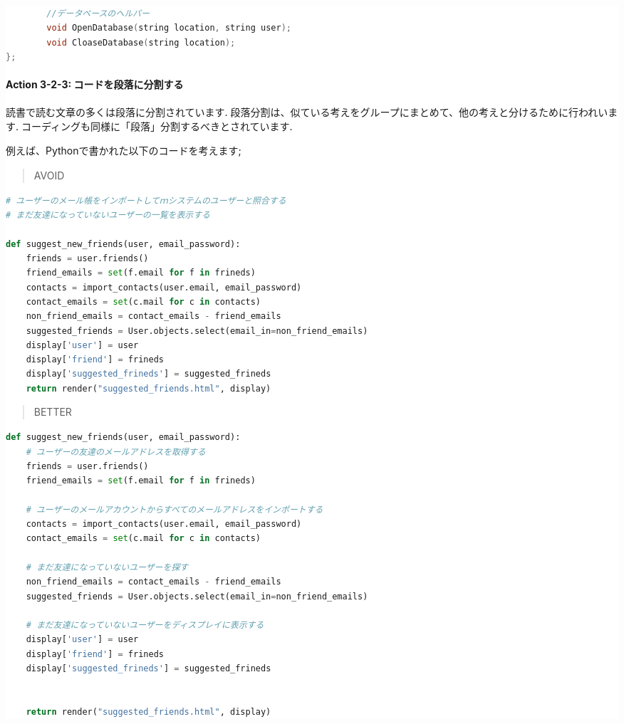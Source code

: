 ```c++
        //データベースのヘルパー
        void OpenDatabase(string location, string user);
        void CloaseDatabase(string location);
};
```

#### Action 3-2-3: コードを段落に分割する

読書で読む文章の多くは段落に分割されています. 段落分割は、似ている考えをグループにまとめて、他の考えと分けるために行われいます.
コーディングも同様に「段落」分割するべきとされています.

例えば、Pythonで書かれた以下のコードを考えます;

> AVOID

```python
# ユーザーのメール帳をインポートしてｍシステムのユーザーと照合する
# まだ友達になっていないユーザーの一覧を表示する

def suggest_new_friends(user, email_password):
    friends = user.friends()
    friend_emails = set(f.email for f in frineds)
    contacts = import_contacts(user.email, email_password)
    contact_emails = set(c.mail for c in contacts)
    non_friend_emails = contact_emails - friend_emails
    suggested_friends = User.objects.select(email_in=non_friend_emails)
    display['user'] = user
    display['friend'] = frineds
    display['suggested_frineds'] = suggested_frineds
    return render("suggested_friends.html", display)
```

> BETTER

```python
def suggest_new_friends(user, email_password):
    # ユーザーの友達のメールアドレスを取得する
    friends = user.friends()
    friend_emails = set(f.email for f in frineds)

    # ユーザーのメールアカウントからすべてのメールアドレスをインポートする
    contacts = import_contacts(user.email, email_password)
    contact_emails = set(c.mail for c in contacts)

    # まだ友達になっていないユーザーを探す
    non_friend_emails = contact_emails - friend_emails
    suggested_friends = User.objects.select(email_in=non_friend_emails)
    
    # まだ友達になっていないユーザーをディスプレイに表示する
    display['user'] = user
    display['friend'] = frineds
    display['suggested_frineds'] = suggested_frineds


    return render("suggested_friends.html", display)
```
